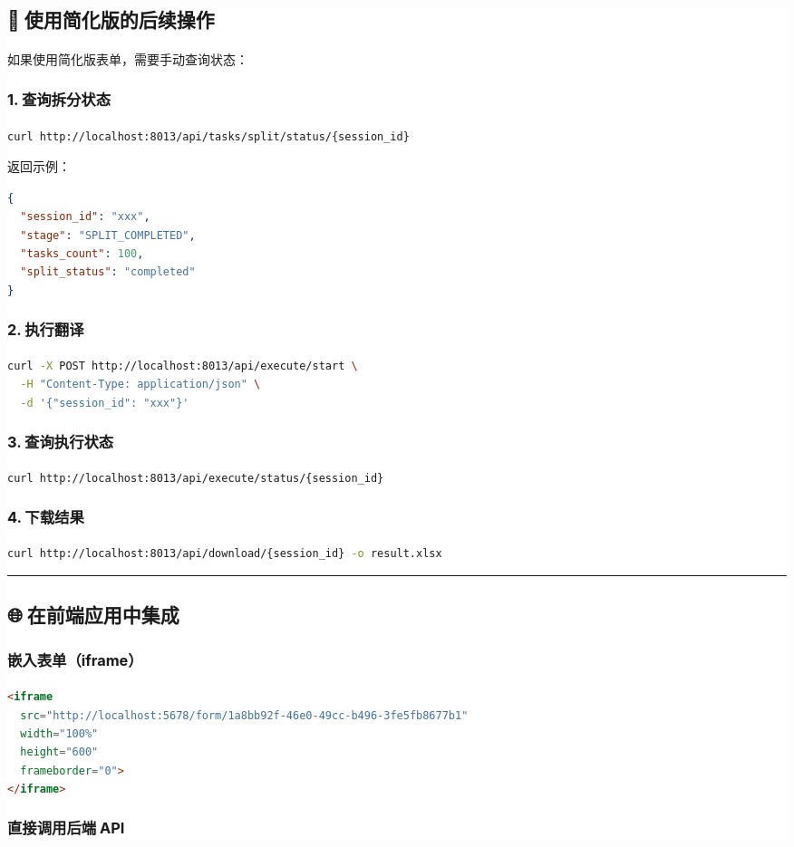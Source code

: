 ## 🔧 使用简化版的后续操作

如果使用简化版表单，需要手动查询状态：

### 1. 查询拆分状态
```bash
curl http://localhost:8013/api/tasks/split/status/{session_id}
```

返回示例：
```json
{
  "session_id": "xxx",
  "stage": "SPLIT_COMPLETED",
  "tasks_count": 100,
  "split_status": "completed"
}
```

### 2. 执行翻译
```bash
curl -X POST http://localhost:8013/api/execute/start \
  -H "Content-Type: application/json" \
  -d '{"session_id": "xxx"}'
```

### 3. 查询执行状态
```bash
curl http://localhost:8013/api/execute/status/{session_id}
```

### 4. 下载结果
```bash
curl http://localhost:8013/api/download/{session_id} -o result.xlsx
```

---

## 🌐 在前端应用中集成

### 嵌入表单（iframe）

```html
<iframe
  src="http://localhost:5678/form/1a8bb92f-46e0-49cc-b496-3fe5fb8677b1"
  width="100%"
  height="600"
  frameborder="0">
</iframe>
```

### 直接调用后端 API
